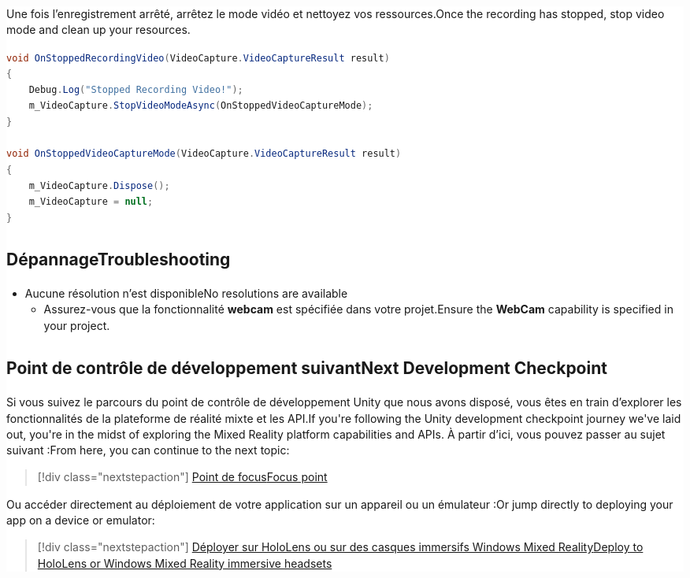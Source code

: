 <span data-ttu-id="1ab9d-167">Une fois l’enregistrement arrêté, arrêtez le mode vidéo et nettoyez vos ressources.</span><span class="sxs-lookup"><span data-stu-id="1ab9d-167">Once the recording has stopped, stop video mode and clean up your resources.</span></span>

```cs
void OnStoppedRecordingVideo(VideoCapture.VideoCaptureResult result)
{
    Debug.Log("Stopped Recording Video!");
    m_VideoCapture.StopVideoModeAsync(OnStoppedVideoCaptureMode);
}

void OnStoppedVideoCaptureMode(VideoCapture.VideoCaptureResult result)
{
    m_VideoCapture.Dispose();
    m_VideoCapture = null;
}
```

## <a name="troubleshooting"></a><span data-ttu-id="1ab9d-168">Dépannage</span><span class="sxs-lookup"><span data-stu-id="1ab9d-168">Troubleshooting</span></span>

* <span data-ttu-id="1ab9d-169">Aucune résolution n’est disponible</span><span class="sxs-lookup"><span data-stu-id="1ab9d-169">No resolutions are available</span></span>
  * <span data-ttu-id="1ab9d-170">Assurez-vous que la fonctionnalité **webcam** est spécifiée dans votre projet.</span><span class="sxs-lookup"><span data-stu-id="1ab9d-170">Ensure the **WebCam** capability is specified in your project.</span></span>

## <a name="next-development-checkpoint"></a><span data-ttu-id="1ab9d-171">Point de contrôle de développement suivant</span><span class="sxs-lookup"><span data-stu-id="1ab9d-171">Next Development Checkpoint</span></span>

<span data-ttu-id="1ab9d-172">Si vous suivez le parcours du point de contrôle de développement Unity que nous avons disposé, vous êtes en train d’explorer les fonctionnalités de la plateforme de réalité mixte et les API.</span><span class="sxs-lookup"><span data-stu-id="1ab9d-172">If you're following the Unity development checkpoint journey we've laid out, you're in the midst of exploring the Mixed Reality platform capabilities and APIs.</span></span> <span data-ttu-id="1ab9d-173">À partir d’ici, vous pouvez passer au sujet suivant :</span><span class="sxs-lookup"><span data-stu-id="1ab9d-173">From here, you can continue to the next topic:</span></span>

> [!div class="nextstepaction"]
> [<span data-ttu-id="1ab9d-174">Point de focus</span><span class="sxs-lookup"><span data-stu-id="1ab9d-174">Focus point</span></span>](focus-point-in-unity.md)

<span data-ttu-id="1ab9d-175">Ou accéder directement au déploiement de votre application sur un appareil ou un émulateur :</span><span class="sxs-lookup"><span data-stu-id="1ab9d-175">Or jump directly to deploying your app on a device or emulator:</span></span>

> [!div class="nextstepaction"]
> [<span data-ttu-id="1ab9d-176">Déployer sur HoloLens ou sur des casques immersifs Windows Mixed Reality</span><span class="sxs-lookup"><span data-stu-id="1ab9d-176">Deploy to HoloLens or Windows Mixed Reality immersive headsets</span></span>](../platform-capabilities-and-apis/using-visual-studio.md)
